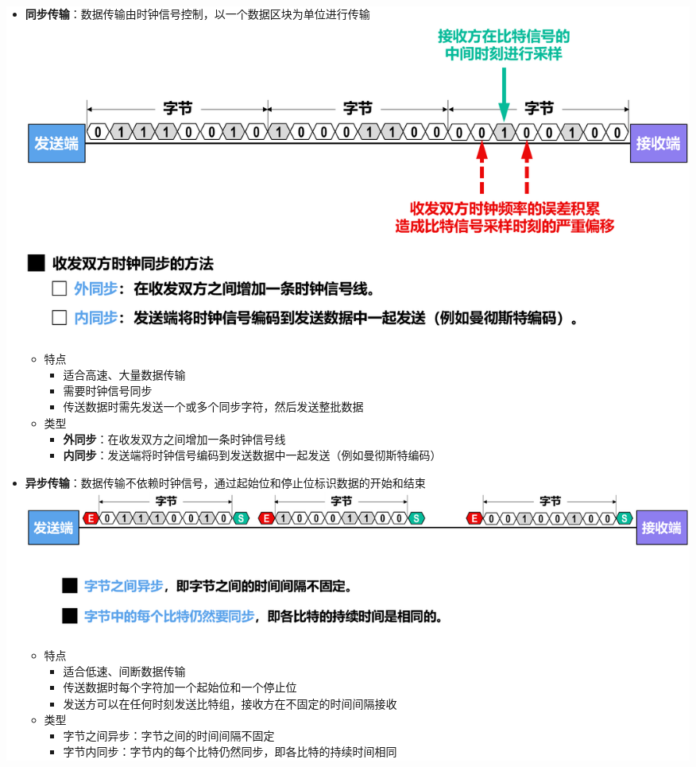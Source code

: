 - **同步传输**：数据传输由时钟信号控制，以一个数据区块为单位进行传输
 ![](./images/Pasted%20image%2020241021203622.png)
  - 特点
    - 适合高速、大量数据传输
    - 需要时钟信号同步
    - 传送数据时需先发送一个或多个同步字符，然后发送整批数据
  - 类型
    - **外同步**：在收发双方之间增加一条时钟信号线
    - **内同步**：发送端将时钟信号编码到发送数据中一起发送（例如曼彻斯特编码）

- **异步传输**：数据传输不依赖时钟信号，通过起始位和停止位标识数据的开始和结束
 ![](./images/Pasted%20image%2020241021203643.png)
  - 特点
    - 适合低速、间断数据传输
    - 传送数据时每个字符加一个起始位和一个停止位
    - 发送方可以在任何时刻发送比特组，接收方在不固定的时间间隔接收
  - 类型
    - 字节之间异步：字节之间的时间间隔不固定
    - 字节内同步：字节内的每个比特仍然同步，即各比特的持续时间相同
